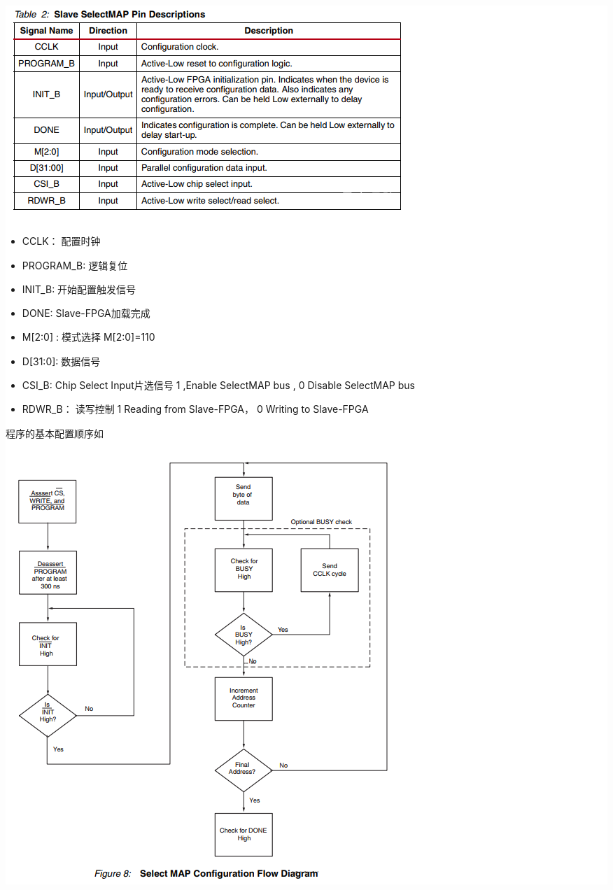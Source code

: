 ![salve_selectMAP](../img/fpga_slave_select_map.bmp)

- CCLK： 配置时钟

- PROGRAM_B: 逻辑复位

- INIT_B: 开始配置触发信号

- DONE: Slave-FPGA加载完成

- M[2:0] : 模式选择 M[2:0]=110

- D[31:0]:  数据信号

- CSI_B:  Chip Select Input片选信号 1 ,Enable SelectMAP bus , 0 Disable SelectMAP bus

- RDWR_B： 读写控制 1 Reading from Slave-FPGA， 0 Writing to Slave-FPGA

程序的基本配置顺序如

![flow_diag](../img/slave_select_map_flow.png)
